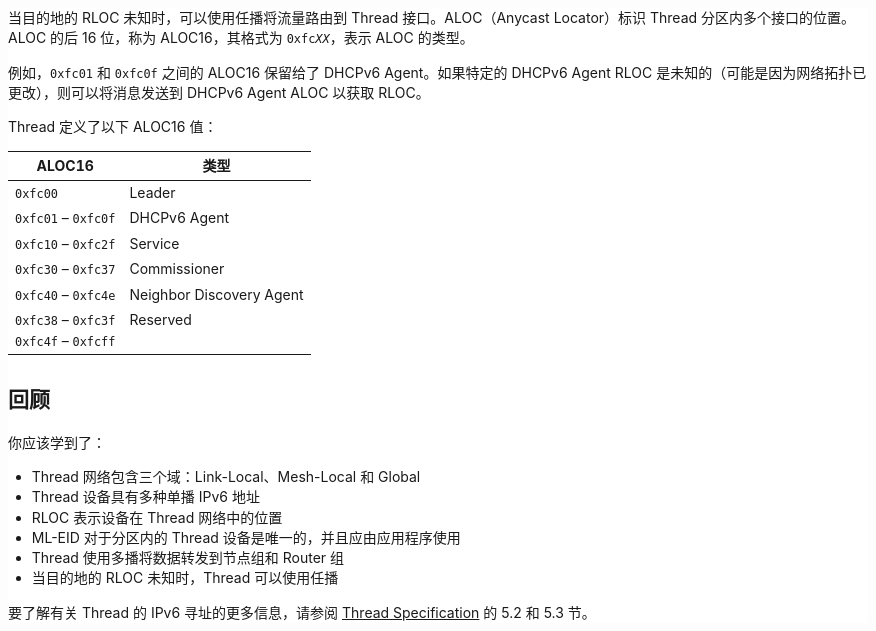 当目的地的 RLOC 未知时，可以使用任播将流量路由到 Thread 接口。ALOC（Anycast Locator）标识 Thread 分区内多个接口的位置。ALOC 的后 16 位，称为 ALOC16，其格式为 <code>0xfc<var>XX</var></code>，表示 ALOC 的类型。

例如，`0xfc01` 和 `0xfc0f` 之间的 ALOC16 保留给了 DHCPv6 Agent。如果特定的 DHCPv6 Agent RLOC 是未知的（可能是因为网络拓扑已更改），则可以将消息发送到 DHCPv6 Agent ALOC 以获取 RLOC。

Thread 定义了以下 ALOC16 值：

| ALOC16                                     | 类型                     |
| ------------------------------------------ | ------------------------ |
| `0xfc00`                                   | Leader                   |
| `0xfc01` – `0xfc0f`                        | DHCPv6 Agent             |
| `0xfc10` – `0xfc2f`                        | Service                  |
| `0xfc30` – `0xfc37`                        | Commissioner             |
| `0xfc40` – `0xfc4e`                        | Neighbor Discovery Agent |
| `0xfc38` – `0xfc3f`<br>`0xfc4f` – `0xfcff` | Reserved                 |

## 回顾

你应该学到了：

* Thread 网络包含三个域：Link-Local、Mesh-Local 和 Global
* Thread 设备具有多种单播 IPv6 地址
* RLOC 表示设备在 Thread 网络中的位置
* ML-EID 对于分区内的 Thread 设备是唯一的，并且应由应用程序使用
* Thread 使用多播将数据转发到节点组和 Router 组
* 当目的地的 RLOC 未知时，Thread 可以使用任播

要了解有关 Thread 的 IPv6 寻址的更多信息，请参阅 [Thread Specification](http://threadgroup.org/ThreadSpec) 的 5.2 和 5.3 节。
